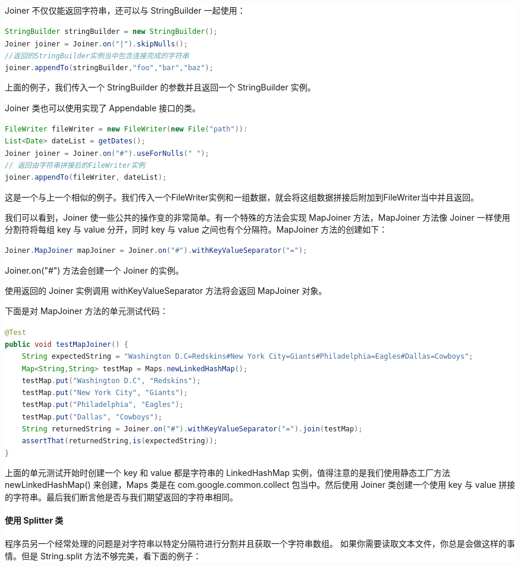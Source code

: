 Joiner 不仅仅能返回字符串，还可以与 StringBuilder 一起使用：

```java
StringBuilder stringBuilder = new StringBuilder();
Joiner joiner = Joiner.on("|").skipNulls();
//返回的StringBuilder实例当中包含连接完成的字符串
joiner.appendTo(stringBuilder,"foo","bar","baz");
```

上面的例子，我们传入一个 StringBuilder 的参数并且返回一个 StringBuilder 实例。

Joiner 类也可以使用实现了 Appendable 接口的类。

```java
FileWriter fileWriter = new FileWriter(new File("path")):
List<Date> dateList = getDates();
Joiner joiner = Joiner.on("#").useForNulls(" ");
// 返回由字符串拼接后的FileWriter实例
joiner.appendTo(fileWriter, dateList);
```

这是一个与上一个相似的例子。我们传入一个FileWriter实例和一组数据，就会将这组数据拼接后附加到FileWriter当中并且返回。

我们可以看到，Joiner 使一些公共的操作变的非常简单。有一个特殊的方法会实现 MapJoiner 方法，MapJoiner 方法像 Joiner 一样使用分割符将每组 key 与 value 分开，同时 key 与 value 之间也有个分隔符。MapJoiner 方法的创建如下：

```java
Joiner.MapJoiner mapJoiner = Joiner.on("#").withKeyValueSeparator("=");
```

Joiner.on("#") 方法会创建一个 Joiner 的实例。

使用返回的 Joiner 实例调用 withKeyValueSeparator 方法将会返回 MapJoiner 对象。

下面是对 MapJoiner 方法的单元测试代码：

```java
@Test
public void testMapJoiner() {
    String expectedString = "Washington D.C=Redskins#New York City=Giants#Philadelphia=Eagles#Dallas=Cowboys";
    Map<String,String> testMap = Maps.newLinkedHashMap();
    testMap.put("Washington D.C", "Redskins");
    testMap.put("New York City", "Giants");
    testMap.put("Philadelphia", "Eagles");
    testMap.put("Dallas", "Cowboys");
    String returnedString = Joiner.on("#").withKeyValueSeparator("=").join(testMap);
    assertThat(returnedString,is(expectedString));
}
```

上面的单元测试开始时创建一个 key 和 value 都是字符串的 LinkedHashMap 实例，值得注意的是我们使用静态工厂方法newLinkedHashMap() 来创建，Maps 类是在 com.google.common.collect 包当中。然后使用 Joiner 类创建一个使用 key 与 value 拼接的字符串。最后我们断言他是否与我们期望返回的字符串相同。

#### 使用 Splitter 类

程序员另一个经常处理的问题是对字符串以特定分隔符进行分割并且获取一个字符串数组。
如果你需要读取文本文件，你总是会做这样的事情。但是 String.split 方法不够完美，看下面的例子：
